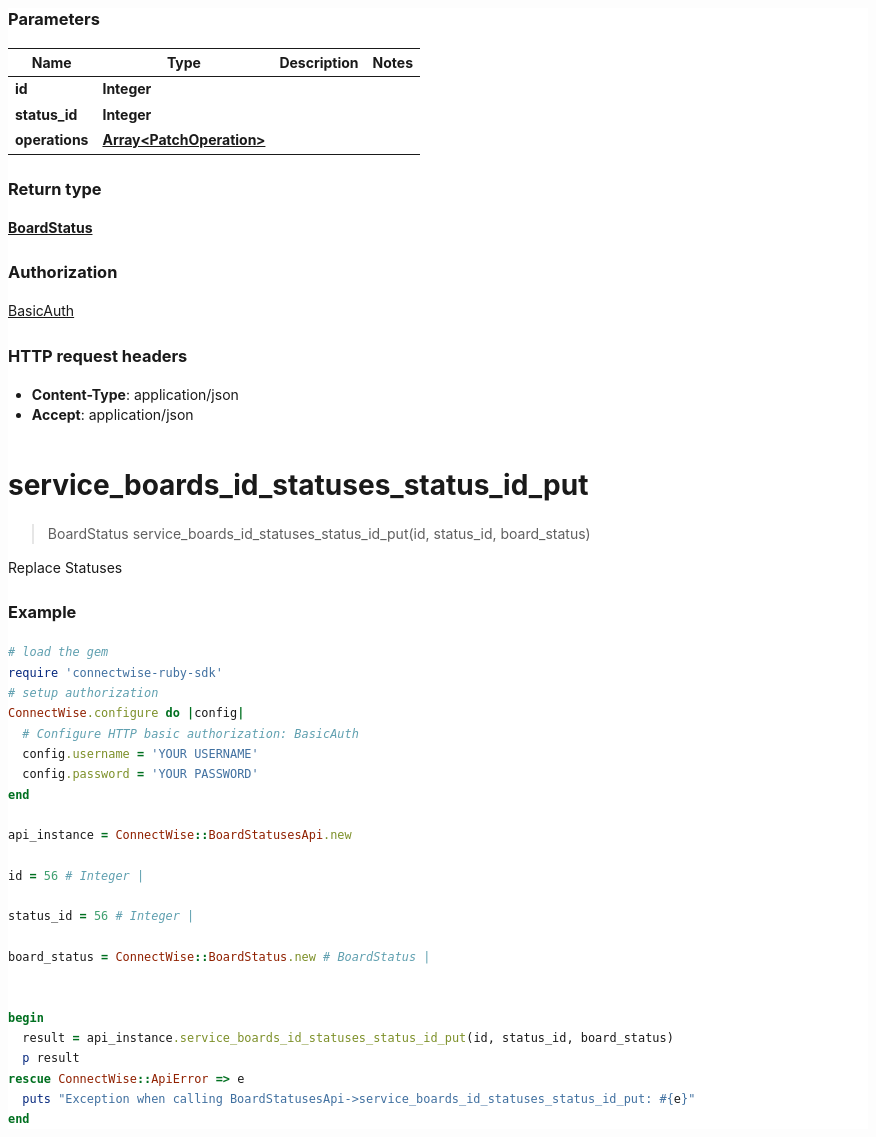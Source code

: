 ### Parameters

Name | Type | Description  | Notes
------------- | ------------- | ------------- | -------------
 **id** | **Integer**|  | 
 **status_id** | **Integer**|  | 
 **operations** | [**Array&lt;PatchOperation&gt;**](PatchOperation.md)|  | 

### Return type

[**BoardStatus**](BoardStatus.md)

### Authorization

[BasicAuth](../README.md#BasicAuth)

### HTTP request headers

 - **Content-Type**: application/json
 - **Accept**: application/json



# **service_boards_id_statuses_status_id_put**
> BoardStatus service_boards_id_statuses_status_id_put(id, status_id, board_status)



Replace Statuses

### Example
```ruby
# load the gem
require 'connectwise-ruby-sdk'
# setup authorization
ConnectWise.configure do |config|
  # Configure HTTP basic authorization: BasicAuth
  config.username = 'YOUR USERNAME'
  config.password = 'YOUR PASSWORD'
end

api_instance = ConnectWise::BoardStatusesApi.new

id = 56 # Integer | 

status_id = 56 # Integer | 

board_status = ConnectWise::BoardStatus.new # BoardStatus | 


begin
  result = api_instance.service_boards_id_statuses_status_id_put(id, status_id, board_status)
  p result
rescue ConnectWise::ApiError => e
  puts "Exception when calling BoardStatusesApi->service_boards_id_statuses_status_id_put: #{e}"
end
```
